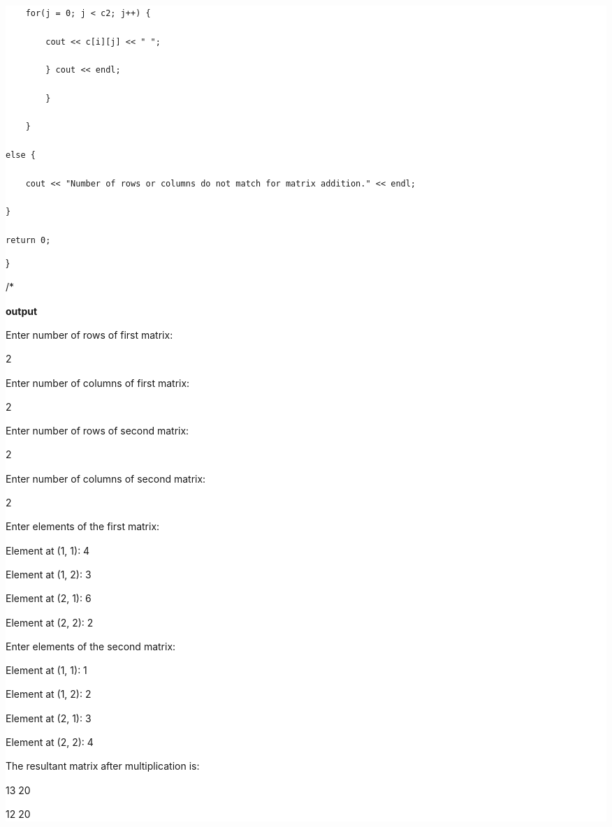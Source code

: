         for(j = 0; j < c2; j++) {
        
            cout << c[i][j] << " ";
            
            } cout << endl;
            
            }
            
        }
        
    else {
    
        cout << "Number of rows or columns do not match for matrix addition." << endl;
        
    }  
    
    return 0;
    
}

/*

**output**

Enter number of rows of first matrix:

2

Enter number of columns of first matrix:

2

Enter number of rows of second matrix:

2

Enter number of columns of second matrix:

2

Enter elements of the first matrix:

Element at (1, 1): 4

Element at (1, 2): 3

Element at (2, 1): 6

Element at (2, 2): 2

Enter elements of the second matrix:

Element at (1, 1): 1

Element at (1, 2): 2

Element at (2, 1): 3

Element at (2, 2): 4

The resultant matrix after multiplication is:

13 20

12 20
